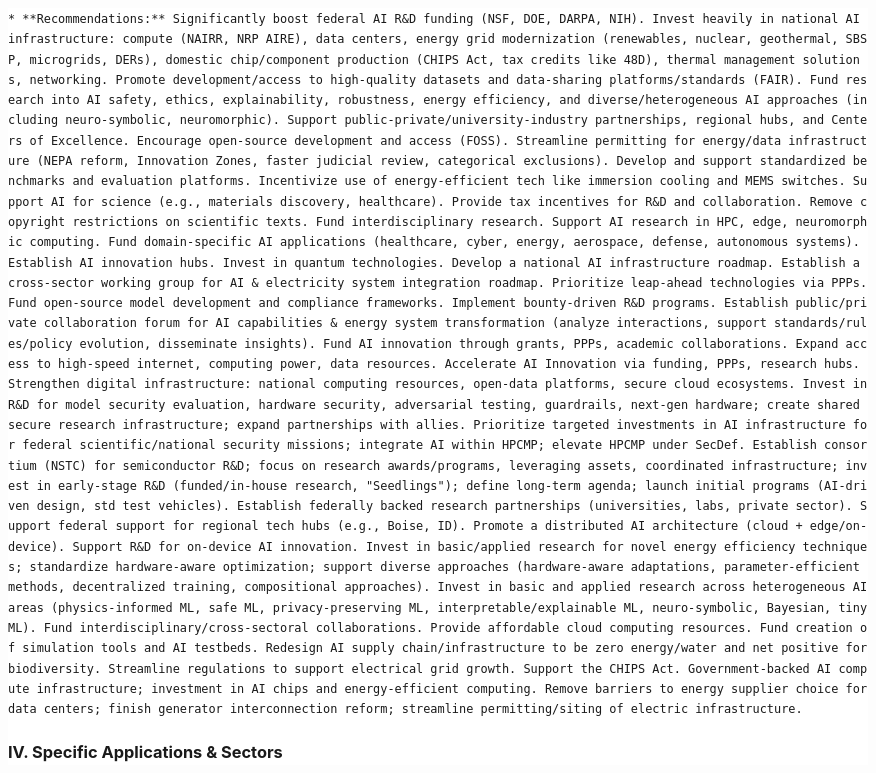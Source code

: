     * **Recommendations:** Significantly boost federal AI R&D funding (NSF, DOE, DARPA, NIH). Invest heavily in national AI infrastructure: compute (NAIRR, NRP AIRE), data centers, energy grid modernization (renewables, nuclear, geothermal, SBSP, microgrids, DERs), domestic chip/component production (CHIPS Act, tax credits like 48D), thermal management solutions, networking. Promote development/access to high-quality datasets and data-sharing platforms/standards (FAIR). Fund research into AI safety, ethics, explainability, robustness, energy efficiency, and diverse/heterogeneous AI approaches (including neuro-symbolic, neuromorphic). Support public-private/university-industry partnerships, regional hubs, and Centers of Excellence. Encourage open-source development and access (FOSS). Streamline permitting for energy/data infrastructure (NEPA reform, Innovation Zones, faster judicial review, categorical exclusions). Develop and support standardized benchmarks and evaluation platforms. Incentivize use of energy-efficient tech like immersion cooling and MEMS switches. Support AI for science (e.g., materials discovery, healthcare). Provide tax incentives for R&D and collaboration. Remove copyright restrictions on scientific texts. Fund interdisciplinary research. Support AI research in HPC, edge, neuromorphic computing. Fund domain-specific AI applications (healthcare, cyber, energy, aerospace, defense, autonomous systems). Establish AI innovation hubs. Invest in quantum technologies. Develop a national AI infrastructure roadmap. Establish a cross-sector working group for AI & electricity system integration roadmap. Prioritize leap-ahead technologies via PPPs. Fund open-source model development and compliance frameworks. Implement bounty-driven R&D programs. Establish public/private collaboration forum for AI capabilities & energy system transformation (analyze interactions, support standards/rules/policy evolution, disseminate insights). Fund AI innovation through grants, PPPs, academic collaborations. Expand access to high-speed internet, computing power, data resources. Accelerate AI Innovation via funding, PPPs, research hubs. Strengthen digital infrastructure: national computing resources, open-data platforms, secure cloud ecosystems. Invest in R&D for model security evaluation, hardware security, adversarial testing, guardrails, next-gen hardware; create shared secure research infrastructure; expand partnerships with allies. Prioritize targeted investments in AI infrastructure for federal scientific/national security missions; integrate AI within HPCMP; elevate HPCMP under SecDef. Establish consortium (NSTC) for semiconductor R&D; focus on research awards/programs, leveraging assets, coordinated infrastructure; invest in early-stage R&D (funded/in-house research, "Seedlings"); define long-term agenda; launch initial programs (AI-driven design, std test vehicles). Establish federally backed research partnerships (universities, labs, private sector). Support federal support for regional tech hubs (e.g., Boise, ID). Promote a distributed AI architecture (cloud + edge/on-device). Support R&D for on-device AI innovation. Invest in basic/applied research for novel energy efficiency techniques; standardize hardware-aware optimization; support diverse approaches (hardware-aware adaptations, parameter-efficient methods, decentralized training, compositional approaches). Invest in basic and applied research across heterogeneous AI areas (physics-informed ML, safe ML, privacy-preserving ML, interpretable/explainable ML, neuro-symbolic, Bayesian, tiny ML). Fund interdisciplinary/cross-sectoral collaborations. Provide affordable cloud computing resources. Fund creation of simulation tools and AI testbeds. Redesign AI supply chain/infrastructure to be zero energy/water and net positive for biodiversity. Streamline regulations to support electrical grid growth. Support the CHIPS Act. Government-backed AI compute infrastructure; investment in AI chips and energy-efficient computing. Remove barriers to energy supplier choice for data centers; finish generator interconnection reform; streamline permitting/siting of electric infrastructure.

### IV. Specific Applications & Sectors
